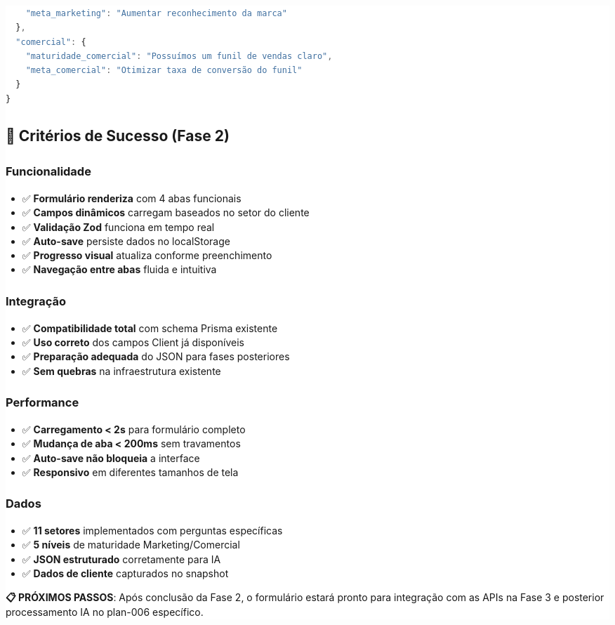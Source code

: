 ```typescript
    "meta_marketing": "Aumentar reconhecimento da marca"
  },
  "comercial": {
    "maturidade_comercial": "Possuímos um funil de vendas claro",
    "meta_comercial": "Otimizar taxa de conversão do funil"
  }
}
```

## 🎯 Critérios de Sucesso (Fase 2)

### Funcionalidade
- ✅ **Formulário renderiza** com 4 abas funcionais
- ✅ **Campos dinâmicos** carregam baseados no setor do cliente
- ✅ **Validação Zod** funciona em tempo real
- ✅ **Auto-save** persiste dados no localStorage
- ✅ **Progresso visual** atualiza conforme preenchimento
- ✅ **Navegação entre abas** fluida e intuitiva

### Integração
- ✅ **Compatibilidade total** com schema Prisma existente
- ✅ **Uso correto** dos campos Client já disponíveis
- ✅ **Preparação adequada** do JSON para fases posteriores
- ✅ **Sem quebras** na infraestrutura existente

### Performance
- ✅ **Carregamento < 2s** para formulário completo
- ✅ **Mudança de aba < 200ms** sem travamentos
- ✅ **Auto-save não bloqueia** a interface
- ✅ **Responsivo** em diferentes tamanhos de tela

### Dados
- ✅ **11 setores** implementados com perguntas específicas
- ✅ **5 níveis** de maturidade Marketing/Comercial
- ✅ **JSON estruturado** corretamente para IA
- ✅ **Dados de cliente** capturados no snapshot

**📋 PRÓXIMOS PASSOS**: Após conclusão da Fase 2, o formulário estará pronto para integração com as APIs na Fase 3 e posterior processamento IA no plan-006 específico.
